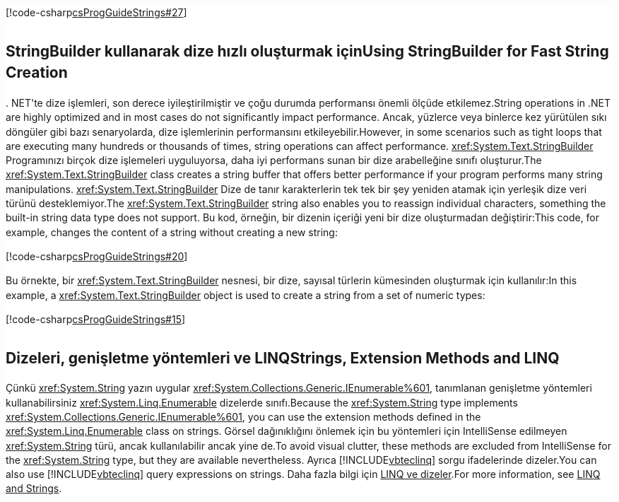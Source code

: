  [!code-csharp[csProgGuideStrings#27](../../../csharp/programming-guide/strings/codesnippet/CSharp/index_10.cs)]  
  
## <a name="using-stringbuilder-for-fast-string-creation"></a><span data-ttu-id="0cf7c-219">StringBuilder kullanarak dize hızlı oluşturmak için</span><span class="sxs-lookup"><span data-stu-id="0cf7c-219">Using StringBuilder for Fast String Creation</span></span>  
 <span data-ttu-id="0cf7c-220">. NET'te dize işlemleri, son derece iyileştirilmiştir ve çoğu durumda performansı önemli ölçüde etkilemez.</span><span class="sxs-lookup"><span data-stu-id="0cf7c-220">String operations in .NET are highly optimized and in most cases do not significantly impact performance.</span></span> <span data-ttu-id="0cf7c-221">Ancak, yüzlerce veya binlerce kez yürütülen sıkı döngüler gibi bazı senaryolarda, dize işlemlerinin performansını etkileyebilir.</span><span class="sxs-lookup"><span data-stu-id="0cf7c-221">However, in some scenarios such as tight loops that are executing many hundreds or thousands of times, string operations can affect performance.</span></span> <span data-ttu-id="0cf7c-222"><xref:System.Text.StringBuilder> Programınızı birçok dize işlemeleri uyguluyorsa, daha iyi performans sunan bir dize arabelleğine sınıfı oluşturur.</span><span class="sxs-lookup"><span data-stu-id="0cf7c-222">The <xref:System.Text.StringBuilder> class creates a string buffer that offers better performance if your program performs many string manipulations.</span></span> <span data-ttu-id="0cf7c-223"><xref:System.Text.StringBuilder> Dize de tanır karakterlerin tek tek bir şey yeniden atamak için yerleşik dize veri türünü desteklemiyor.</span><span class="sxs-lookup"><span data-stu-id="0cf7c-223">The <xref:System.Text.StringBuilder> string also enables you to reassign individual characters, something the built-in string data type does not support.</span></span> <span data-ttu-id="0cf7c-224">Bu kod, örneğin, bir dizenin içeriği yeni bir dize oluşturmadan değiştirir:</span><span class="sxs-lookup"><span data-stu-id="0cf7c-224">This code, for example, changes the content of a string without creating a new string:</span></span>  
  
 [!code-csharp[csProgGuideStrings#20](../../../csharp/programming-guide/strings/codesnippet/CSharp/index_11.cs)]  
  
 <span data-ttu-id="0cf7c-225">Bu örnekte, bir <xref:System.Text.StringBuilder> nesnesi, bir dize, sayısal türlerin kümesinden oluşturmak için kullanılır:</span><span class="sxs-lookup"><span data-stu-id="0cf7c-225">In this example, a <xref:System.Text.StringBuilder> object is used to create a string from a set of numeric types:</span></span>  
  
 [!code-csharp[csProgGuideStrings#15](../../../csharp/programming-guide/strings/codesnippet/CSharp/index_12.cs)]  
  
## <a name="strings-extension-methods-and-linq"></a><span data-ttu-id="0cf7c-226">Dizeleri, genişletme yöntemleri ve LINQ</span><span class="sxs-lookup"><span data-stu-id="0cf7c-226">Strings, Extension Methods and LINQ</span></span>  
 <span data-ttu-id="0cf7c-227">Çünkü <xref:System.String> yazın uygular <xref:System.Collections.Generic.IEnumerable%601>, tanımlanan genişletme yöntemleri kullanabilirsiniz <xref:System.Linq.Enumerable> dizelerde sınıfı.</span><span class="sxs-lookup"><span data-stu-id="0cf7c-227">Because the <xref:System.String> type implements <xref:System.Collections.Generic.IEnumerable%601>, you can use the extension methods defined in the <xref:System.Linq.Enumerable> class on strings.</span></span> <span data-ttu-id="0cf7c-228">Görsel dağınıklığını önlemek için bu yöntemleri için IntelliSense edilmeyen <xref:System.String> türü, ancak kullanılabilir ancak yine de.</span><span class="sxs-lookup"><span data-stu-id="0cf7c-228">To avoid visual clutter, these methods are excluded from IntelliSense for the <xref:System.String> type, but they are available nevertheless.</span></span> <span data-ttu-id="0cf7c-229">Ayrıca [!INCLUDE[vbteclinq](~/includes/vbteclinq-md.md)] sorgu ifadelerinde dizeler.</span><span class="sxs-lookup"><span data-stu-id="0cf7c-229">You can also use [!INCLUDE[vbteclinq](~/includes/vbteclinq-md.md)] query expressions on strings.</span></span> <span data-ttu-id="0cf7c-230">Daha fazla bilgi için [LINQ ve dizeler](../../../csharp/programming-guide/concepts/linq/linq-and-strings.md).</span><span class="sxs-lookup"><span data-stu-id="0cf7c-230">For more information, see [LINQ and Strings](../../../csharp/programming-guide/concepts/linq/linq-and-strings.md).</span></span>  
  
